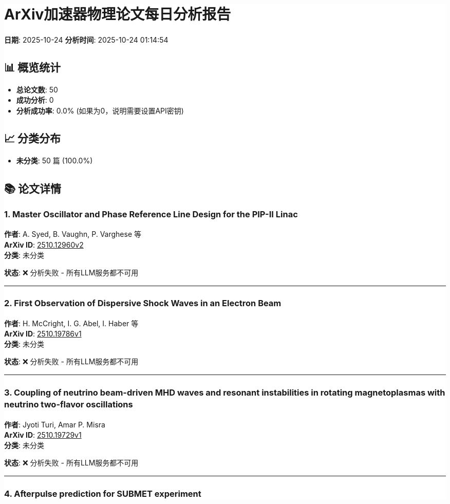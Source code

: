 # ArXiv加速器物理论文每日分析报告

**日期**: 2025-10-24
**分析时间**: 2025-10-24 01:14:54

## 📊 概览统计

- **总论文数**: 50
- **成功分析**: 0
- **分析成功率**: 0.0% (如果为0，说明需要设置API密钥)

## 📈 分类分布

- **未分类**: 50 篇 (100.0%)

## 📚 论文详情

### 1. Master Oscillator and Phase Reference Line Design for the PIP-II Linac

**作者**: A. Syed, B. Vaughn, P. Varghese 等  
**ArXiv ID**: [2510.12960v2](https://arxiv.org/abs/2510.12960v2)  
**分类**: 未分类  

**状态**: ❌ 分析失败 - 所有LLM服务都不可用

---

### 2. First Observation of Dispersive Shock Waves in an Electron Beam

**作者**: H. McCright, I. G. Abel, I. Haber 等  
**ArXiv ID**: [2510.19786v1](https://arxiv.org/abs/2510.19786v1)  
**分类**: 未分类  

**状态**: ❌ 分析失败 - 所有LLM服务都不可用

---

### 3. Coupling of neutrino beam-driven MHD waves and resonant instabilities in   rotating magnetoplasmas with neutrino two-flavor oscillations

**作者**: Jyoti Turi, Amar P. Misra  
**ArXiv ID**: [2510.19729v1](https://arxiv.org/abs/2510.19729v1)  
**分类**: 未分类  

**状态**: ❌ 分析失败 - 所有LLM服务都不可用

---

### 4. Afterpulse prediction for SUBMET experiment
